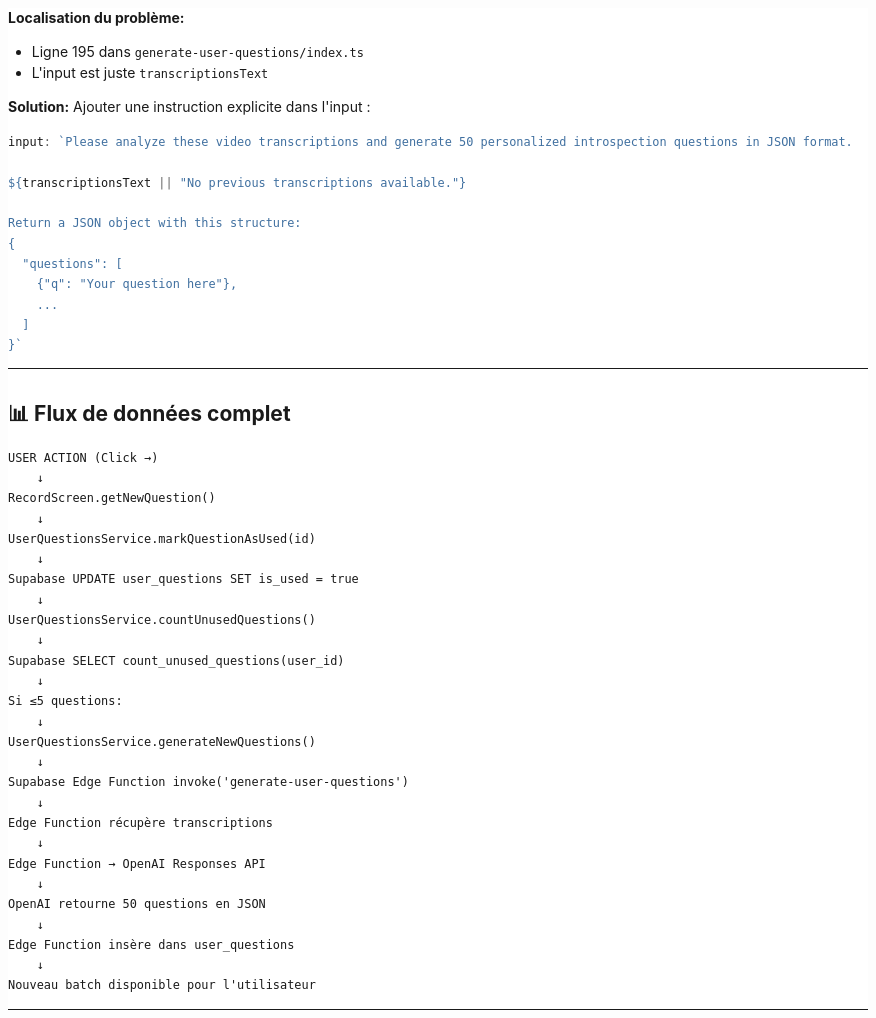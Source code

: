 **Localisation du problème:**
- Ligne 195 dans `generate-user-questions/index.ts`
- L'input est juste `transcriptionsText`

**Solution:**
Ajouter une instruction explicite dans l'input :
```javascript
input: `Please analyze these video transcriptions and generate 50 personalized introspection questions in JSON format.

${transcriptionsText || "No previous transcriptions available."}

Return a JSON object with this structure:
{
  "questions": [
    {"q": "Your question here"},
    ...
  ]
}`
```

---

## 📊 Flux de données complet

```
USER ACTION (Click →)
    ↓
RecordScreen.getNewQuestion()
    ↓
UserQuestionsService.markQuestionAsUsed(id)
    ↓
Supabase UPDATE user_questions SET is_used = true
    ↓
UserQuestionsService.countUnusedQuestions()
    ↓
Supabase SELECT count_unused_questions(user_id)
    ↓
Si ≤5 questions:
    ↓
UserQuestionsService.generateNewQuestions()
    ↓
Supabase Edge Function invoke('generate-user-questions')
    ↓
Edge Function récupère transcriptions
    ↓
Edge Function → OpenAI Responses API
    ↓
OpenAI retourne 50 questions en JSON
    ↓
Edge Function insère dans user_questions
    ↓
Nouveau batch disponible pour l'utilisateur
```

---